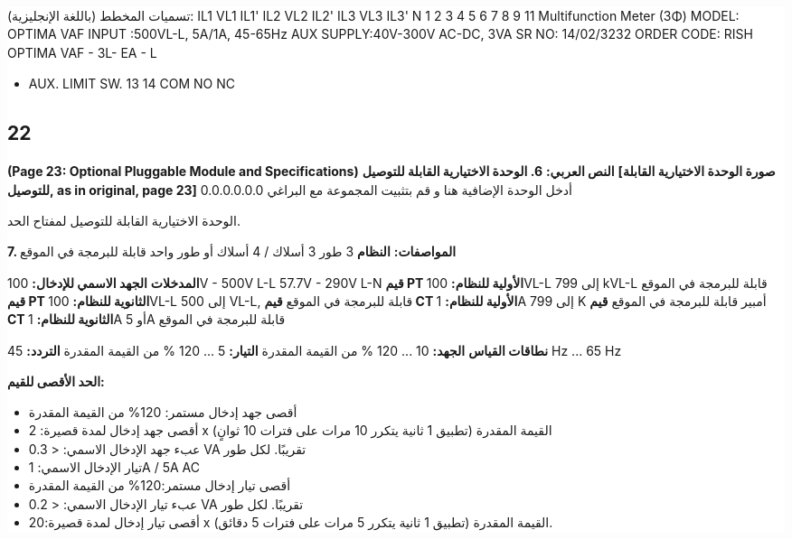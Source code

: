تسميات المخطط (باللغة الإنجليزية):
IL1 VL1 IL1' IL2 VL2 IL2' IL3 VL3 IL3' N
1 2 3 4 5 6 7 8 9 11
Multifunction Meter (3Φ)
MODEL: OPTIMA VAF
INPUT :500VL-L, 5A/1A, 45-65Hz
AUX SUPPLY:40V-300V AC-DC, 3VA
SR NO: 14/02/3232
ORDER CODE: RISH OPTIMA VAF - 3L- EA - L
+ AUX. LIMIT SW.
13 14 COM NO NC

22
---
**(Page 23: Optional Pluggable Module and Specifications)**
**النص العربي:**
**6. الوحدة الاختيارية القابلة للتوصيل**
**[صورة الوحدة الاختيارية القابلة للتوصيل, as in original, page 23]**
0.0.0.0.0.0
أدخل الوحدة الإضافية
هنا و
قم بتثبيت المجموعة مع
البراغي

الوحدة الاختيارية القابلة للتوصيل لمفتاح الحد.

**7. المواصفات:**
**النظام**
3 طور 3 أسلاك / 4 أسلاك أو طور واحد
قابلة للبرمجة في الموقع

**المدخلات**
**الجهد الاسمي للإدخال:** 100V - 500V L-L
57.7V - 290V L-N
**قيم PT الأولية للنظام:** 100VL-L إلى 799 kVL-L
قابلة للبرمجة في الموقع
**قيم PT الثانوية للنظام:** 100VL-L إلى 500 VL-L,
قابلة للبرمجة في الموقع
**قيم CT الأولية للنظام:** 1A إلى 799 K أمبير
قابلة للبرمجة في الموقع
**قيم CT الثانوية للنظام:** 1A أو 5A
قابلة للبرمجة في الموقع

**نطاقات القياس**
**الجهد:** 10 ... 120 % من القيمة المقدرة
**التيار:** 5 ... 120 % من القيمة المقدرة
**التردد:** 45 Hz ... 65 Hz

**الحد الأقصى للقيم:**
*   أقصى جهد إدخال مستمر: 120% من القيمة المقدرة
*   أقصى جهد إدخال لمدة قصيرة: 2 x القيمة المقدرة (تطبيق 1 ثانية يتكرر 10 مرات على فترات 10 ثوانٍ)
*   عبء جهد الإدخال الاسمي: < 0.3 VA تقريبًا. لكل طور
*   تيار الإدخال الاسمي: 1A / 5A AC
*    أقصى تيار إدخال مستمر:120% من القيمة المقدرة
*   عبء تيار الإدخال الاسمي: < 0.2 VA تقريبًا. لكل طور
*    أقصى تيار إدخال لمدة قصيرة:20 x القيمة المقدرة (تطبيق 1 ثانية يتكرر 5 مرات على فترات 5 دقائق).
